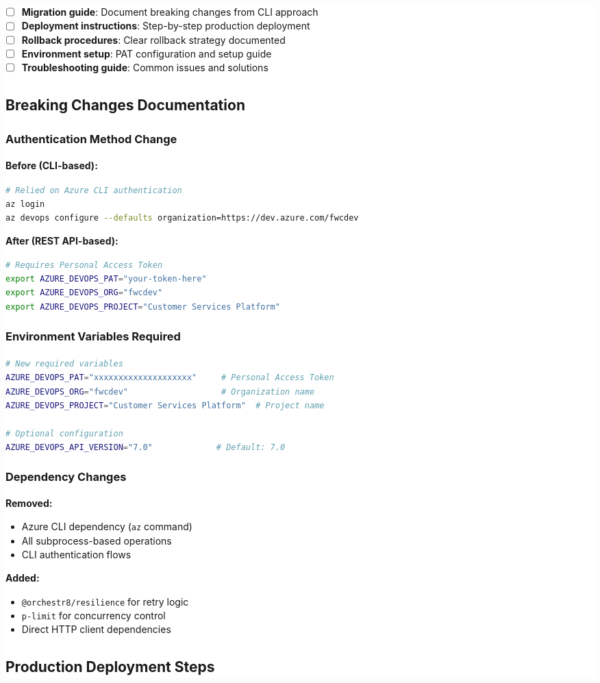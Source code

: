 - [ ] **Migration guide**: Document breaking changes from CLI approach
- [ ] **Deployment instructions**: Step-by-step production deployment
- [ ] **Rollback procedures**: Clear rollback strategy documented
- [ ] **Environment setup**: PAT configuration and setup guide
- [ ] **Troubleshooting guide**: Common issues and solutions

## Breaking Changes Documentation

### Authentication Method Change

**Before (CLI-based):**

```bash
# Relied on Azure CLI authentication
az login
az devops configure --defaults organization=https://dev.azure.com/fwcdev
```

**After (REST API-based):**

```bash
# Requires Personal Access Token
export AZURE_DEVOPS_PAT="your-token-here"
export AZURE_DEVOPS_ORG="fwcdev"
export AZURE_DEVOPS_PROJECT="Customer Services Platform"
```

### Environment Variables Required

```bash
# New required variables
AZURE_DEVOPS_PAT="xxxxxxxxxxxxxxxxxxxx"     # Personal Access Token
AZURE_DEVOPS_ORG="fwcdev"                   # Organization name
AZURE_DEVOPS_PROJECT="Customer Services Platform"  # Project name

# Optional configuration
AZURE_DEVOPS_API_VERSION="7.0"             # Default: 7.0
```

### Dependency Changes

**Removed:**

- Azure CLI dependency (`az` command)
- All subprocess-based operations
- CLI authentication flows

**Added:**

- `@orchestr8/resilience` for retry logic
- `p-limit` for concurrency control
- Direct HTTP client dependencies

## Production Deployment Steps
